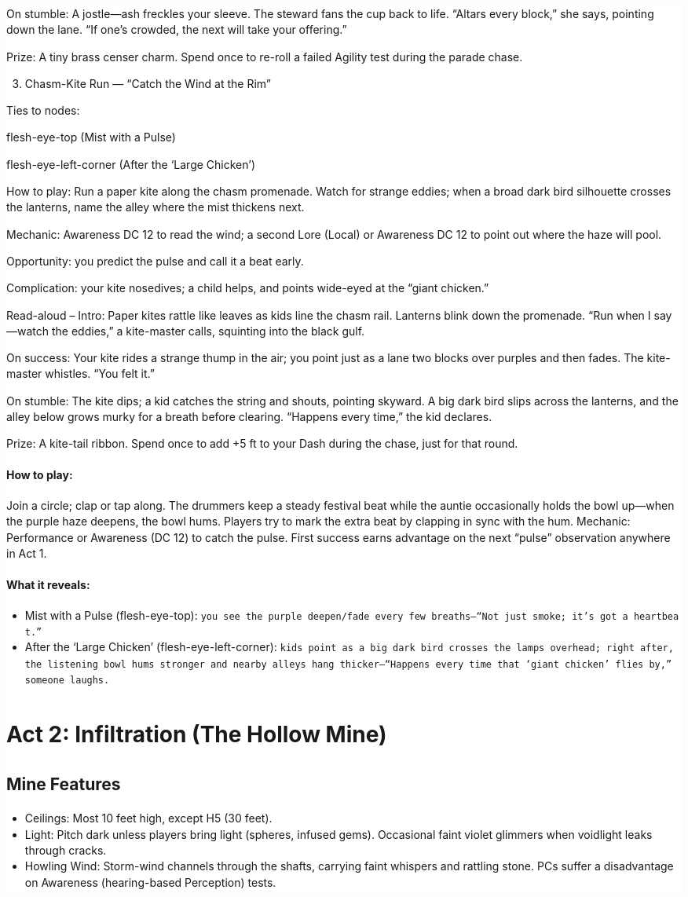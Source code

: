 On stumble:
A jostle—ash freckles your sleeve. The steward fans the cup back to life. “Altars every block,” she says, pointing down the lane. “If one’s crowded, the next will take your offering.”

Prize: A tiny brass censer charm. Spend once to re-roll a failed Agility test during the parade chase.

3) Chasm-Kite Run — “Catch the Wind at the Rim”

Ties to nodes:

flesh-eye-top (Mist with a Pulse)

flesh-eye-left-corner (After the ‘Large Chicken’)

How to play: Run a paper kite along the chasm promenade. Watch for strange eddies; when a broad dark bird silhouette crosses the lanterns, name the alley where the mist thickens next.

Mechanic: Awareness DC 12 to read the wind; a second Lore (Local) or Awareness DC 12 to point out where the haze will pool.

Opportunity: you predict the pulse and call it a beat early.

Complication: your kite nosedives; a child helps, and points wide-eyed at the “giant chicken.”

Read-aloud – Intro:
Paper kites rattle like leaves as kids line the chasm rail. Lanterns blink down the promenade. “Run when I say—watch the eddies,” a kite-master calls, squinting into the black gulf.

On success:
Your kite rides a strange thump in the air; you point just as a lane two blocks over purples and then fades. The kite-master whistles. “You felt it.”

On stumble:
The kite dips; a kid catches the string and shouts, pointing skyward. A big dark bird slips across the lanterns, and the alley below grows murky for a breath before clearing. “Happens every time,” the kid declares.

Prize: A kite-tail ribbon. Spend once to add +5 ft to your Dash during the chase, just for that round.

#### How to play:
Join a circle; clap or tap along. The drummers keep a steady festival beat while the auntie occasionally holds the bowl up—when the purple haze deepens, the bowl hums. Players try to mark the extra beat by clapping in sync with the hum.
Mechanic: Performance or Awareness (DC 12) to catch the pulse. First success earns advantage on the next “pulse” observation anywhere in Act 1.

#### What it reveals:
- Mist with a Pulse (flesh-eye-top): `you see the purple deepen/fade every few breaths—“Not just smoke; it’s got a heartbeat.”`
- After the ‘Large Chicken’ (flesh-eye-left-corner): `kids point as a big dark bird crosses the lamps overhead; right after, the listening bowl hums stronger and nearby alleys hang thicker—“Happens every time that ‘giant chicken’ flies by,” someone laughs.`

# Act 2: Infiltration (The Hollow Mine)
## Mine Features
- Ceilings: Most 10 feet high, except H5 (30 feet).
- Light: Pitch dark unless players bring light (spheres, infused gems). Occasional faint violet glimmers when voidlight leaks through cracks.
- Howling Wind: Storm-wind channels through the shafts, carrying faint whispers and rattling stone. PCs suffer a disadvantage on Awareness (hearing-based Perception) tests.
